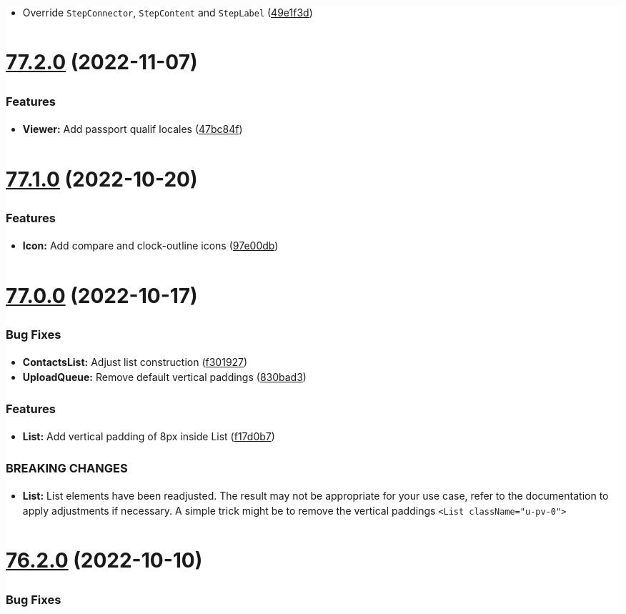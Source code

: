 * Override `StepConnector`, `StepContent` and `StepLabel` ([49e1f3d](https://github.com/cozy/cozy-ui/commit/49e1f3d))

# [77.2.0](https://github.com/cozy/cozy-ui/compare/v77.1.0...v77.2.0) (2022-11-07)


### Features

* **Viewer:** Add passport qualif locales ([47bc84f](https://github.com/cozy/cozy-ui/commit/47bc84f))

# [77.1.0](https://github.com/cozy/cozy-ui/compare/v77.0.0...v77.1.0) (2022-10-20)


### Features

* **Icon:** Add compare and clock-outline icons ([97e00db](https://github.com/cozy/cozy-ui/commit/97e00db))

# [77.0.0](https://github.com/cozy/cozy-ui/compare/v76.2.0...v77.0.0) (2022-10-17)


### Bug Fixes

* **ContactsList:** Adjust list construction ([f301927](https://github.com/cozy/cozy-ui/commit/f301927))
* **UploadQueue:** Remove default vertical paddings ([830bad3](https://github.com/cozy/cozy-ui/commit/830bad3))


### Features

* **List:** Add vertical padding of 8px inside List ([f17d0b7](https://github.com/cozy/cozy-ui/commit/f17d0b7))


### BREAKING CHANGES

* **List:** List elements have been readjusted. The result may not be appropriate for your use case, refer to the documentation to apply adjustments if necessary. A simple trick might be to remove the vertical paddings `<List className="u-pv-0">`

# [76.2.0](https://github.com/cozy/cozy-ui/compare/v76.1.0...v76.2.0) (2022-10-10)


### Bug Fixes

